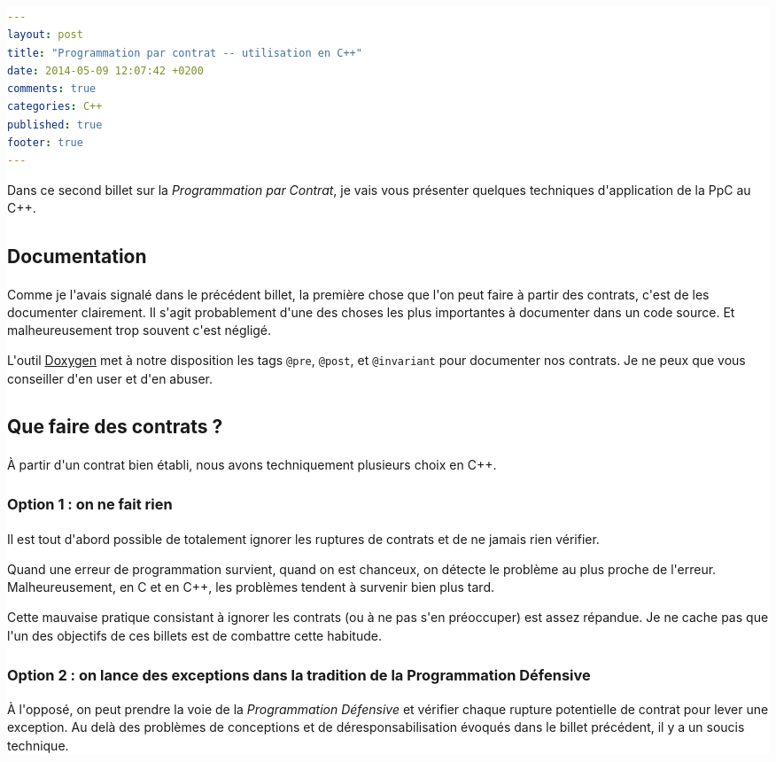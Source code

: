 ```yaml
---
layout: post
title: "Programmation par contrat -- utilisation en C++"
date: 2014-05-09 12:07:42 +0200
comments: true
categories: C++
published: true
footer: true
---
```


Dans ce second billet sur la _Programmation par Contrat_, je vais vous présenter
quelques techniques d'application de la PpC au C++.

## <a id="Documentation"></a>Documentation

Comme je l'avais signalé dans le précédent billet, la première chose que l'on
peut faire à partir des contrats, c'est de les documenter clairement.
Il s'agit probablement d'une des choses les plus importantes à documenter dans
un code source. Et malheureusement trop souvent c'est négligé.

L'outil [Doxygen](http://doxygen.org) met à notre disposition les tags `@pre`,
`@post`, et `@invariant` pour documenter nos contrats. Je ne peux que
vous conseiller d'en user et d'en abuser.


## Que faire des contrats ?

À partir d'un contrat bien établi, nous avons techniquement plusieurs choix en
C++. 


### Option 1 : on ne fait rien

Il est tout d'abord possible de totalement ignorer les ruptures de
contrats et de ne jamais rien vérifier.

Quand une erreur de programmation survient, quand on est chanceux, on détecte
le problème au plus proche de l'erreur. Malheureusement, en C et en C++, les
problèmes tendent à survenir bien plus tard.

Cette mauvaise pratique consistant à ignorer les contrats (ou à ne pas s'en
préoccuper) est assez répandue. Je ne cache pas que l'un des objectifs de ces
billets est de combattre cette habitude.

### Option 2 : on lance des exceptions dans la tradition de la Programmation Défensive

À l'opposé, on peut prendre la voie de la _Programmation Défensive_ et vérifier
chaque rupture potentielle de contrat pour lever une exception. Au delà des
problèmes de conceptions et de déresponsabilisation évoqués dans le billet
précédent, il y a un soucis technique.
